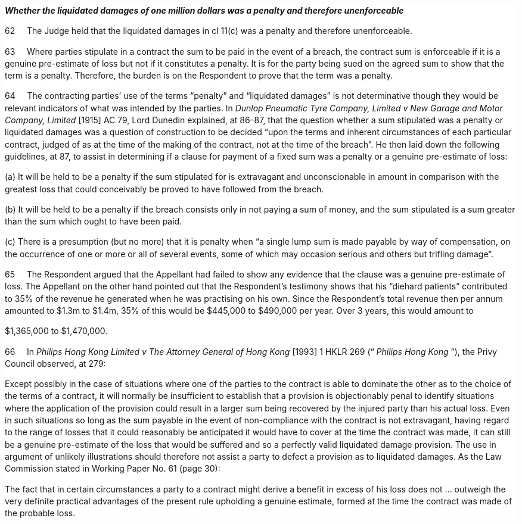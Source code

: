 **_Whether the liquidated damages of one million dollars was a penalty and therefore unenforceable_** 

62     The Judge held that the liquidated damages in cl 11(c) was a penalty and therefore unenforceable. 

63     Where parties stipulate in a contract the sum to be paid in the event of a breach, the contract sum is enforceable if it is a genuine pre-estimate of loss but not if it constitutes a penalty. It is for the party being sued on the agreed sum to show that the term is a penalty. Therefore, the burden is on the Respondent to prove that the term was a penalty. 

64     The contracting parties’ use of the terms “penalty” and “liquidated damages” is not determinative though they would be relevant indicators of what was intended by the parties. In _Dunlop Pneumatic Tyre Company, Limited v New Garage and Motor Company, Limited_ [1915] AC 79, Lord Dunedin explained, at 86–87, that the question whether a sum stipulated was a penalty or liquidated damages was a question of construction to be decided “upon the terms and inherent circumstances of each particular contract, judged of as at the time of the making of the contract, not at the time of the breach”. He then laid down the following guidelines, at 87, to assist in determining if a clause for payment of a fixed sum was a penalty or a genuine pre-estimate of loss: 

 (a) It will be held to be a penalty if the sum stipulated for is extravagant and unconscionable in amount in comparison with the greatest loss that could conceivably be proved to have followed from the breach. 

 (b) It will be held to be a penalty if the breach consists only in not paying a sum of money, and the sum stipulated is a sum greater than the sum which ought to have been paid. 

 (c) There is a presumption (but no more) that it is penalty when “a single lump sum is made payable by way of compensation, on the occurrence of one or more or all of several events, some of which may occasion serious and others but trifling damage”. 

65     The Respondent argued that the Appellant had failed to show any evidence that the clause was a genuine pre-estimate of loss. The Appellant on the other hand pointed out that the Respondent’s testimony shows that his “diehard patients” contributed to 35% of the revenue he generated when he was practising on his own. Since the Respondent’s total revenue then per annum amounted to $1.3m to $1.4m, 35% of this would be $445,000 to $490,000 per year. Over 3 years, this would amount to 


$1,365,000 to $1,470,000. 

66     In _Philips Hong Kong Limited v The Attorney General of Hong Kong_ [1993] 1 HKLR 269 (“ _Philips Hong Kong_ ”), the Privy Council observed, at 279: 

 Except possibly in the case of situations where one of the parties to the contract is able to dominate the other as to the choice of the terms of a contract, it will normally be insufficient to establish that a provision is objectionably penal to identify situations where the application of the provision could result in a larger sum being recovered by the injured party than his actual loss. Even in such situations so long as the sum payable in the event of non-compliance with the contract is not extravagant, having regard to the range of losses that it could reasonably be anticipated it would have to cover at the time the contract was made, it can still be a genuine pre-estimate of the loss that would be suffered and so a perfectly valid liquidated damage provision. The use in argument of unlikely illustrations should therefore not assist a party to defect a provision as to liquidated damages. As the Law Commission stated in Working Paper No. 61 (page 30): 

 The fact that in certain circumstances a party to a contract might derive a benefit in excess of his loss does not ... outweigh the very definite practical advantages of the present rule upholding a genuine estimate, formed at the time the contract was made of the probable loss. 
